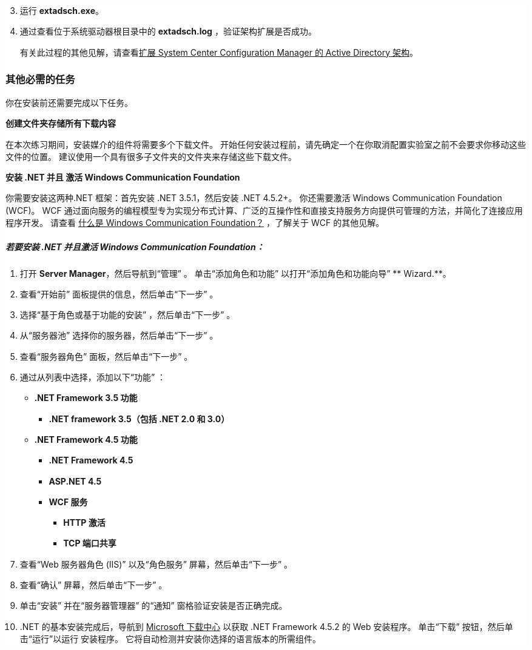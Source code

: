 3.  运行 **extadsch.exe**。  

4.  通过查看位于系统驱动器根目录中的 **extadsch.log** ，验证架构扩展是否成功。  

     有关此过程的其他见解，请查看[扩展 System Center Configuration Manager 的 Active Directory 架构](../../core/plan-design/network/extend-the-active-directory-schema.md)。  

###  <a name="a-namebkmkothertaskslaba-other-required-tasks"></a><a name="BKMK_OtherTasksLab"></a> 其他必需的任务  
 你在安装前还需要完成以下任务。  

 **创建文件夹存储所有下载内容**  

 在本次练习期间，安装媒介的组件将需要多个下载文件。 开始任何安装过程前，请先确定一个在你取消配置实验室之前不会要求你移动这些文件的位置。 建议使用一个具有很多子文件夹的文件夹来存储这些下载文件。  

 **安装 .NET 并且 激活 Windows Communication Foundation**  

 你需要安装这两种.NET 框架：首先安装 .NET 3.5.1，然后安装 .NET 4.5.2+。 你还需要激活 Windows Communication Foundation (WCF)。 WCF 通过面向服务的编程模型专为实现分布式计算、广泛的互操作性和直接支持服务方向提供可管理的方法，并简化了连接应用程序开发。 请查看 [什么是 Windows Communication Foundation？](https://technet.microsoft.com/en-us/subscriptions/ms731082\(v=vs.90\).aspx) ，了解关于 WCF 的其他见解。  

##### <a name="to-install-net-and-activate-windows-communication-foundation"></a>若要安装 .NET 并且激活 Windows Communication Foundation：  

1.  打开 **Server Manager**，然后导航到“管理” 。 单击“添加角色和功能”  以打开“添加角色和功能向导” ** Wizard.**。  

2.  查看“开始前”  面板提供的信息，然后单击“下一步” 。  

3.  选择“基于角色或基于功能的安装” ，然后单击“下一步” 。  

4.  从“服务器池” 选择你的服务器，然后单击“下一步” 。  

5.  查看“服务器角色”  面板，然后单击“下一步” 。  

6.  通过从列表中选择，添加以下“功能”  ：  

    -   **.NET Framework 3.5 功能**  

        -   **.NET framework 3.5（包括 .NET 2.0 和 3.0）**  

    -   **.NET Framework 4.5 功能**  

        -   **.NET Framework 4.5**  

        -   **ASP.NET 4.5**  

        -   **WCF 服务**  

            -   **HTTP 激活**  

            -   **TCP 端口共享**  

7.  查看“Web 服务器角色 (IIS)”  以及“角色服务”  屏幕，然后单击“下一步” 。  

8.  查看“确认”  屏幕，然后单击“下一步” 。  

9. 单击“安装”  并在“服务器管理器”  的“通知” 窗格验证安装是否正确完成。  

10. .NET 的基本安装完成后，导航到 [Microsoft 下载中心](https://www.microsoft.com/en-us/download/details.aspx?id=42643) 以获取 .NET Framework 4.5.2 的 Web 安装程序。 单击“下载”  按钮，然后单击“运行”以运行  安装程序。 它将自动检测并安装你选择的语言版本的所需组件。  
